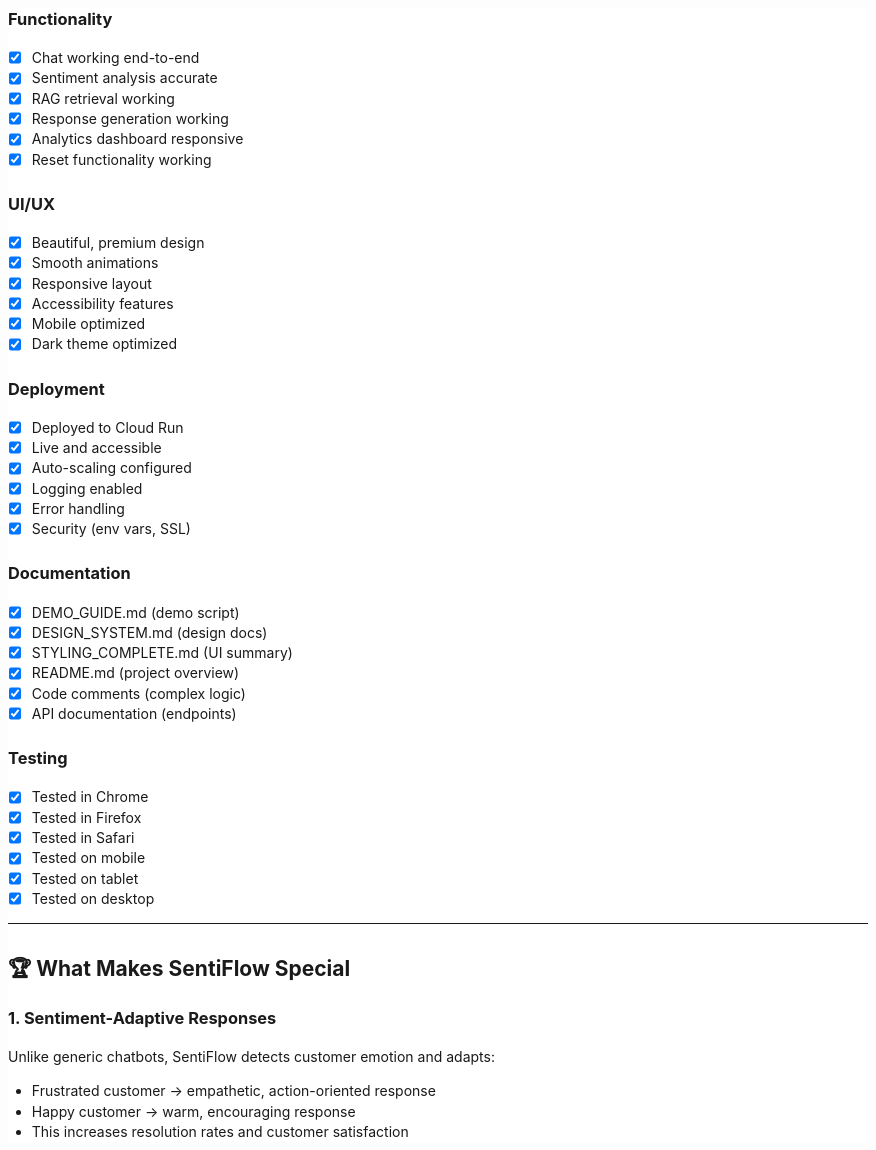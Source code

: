 ### Functionality
- [x] Chat working end-to-end
- [x] Sentiment analysis accurate
- [x] RAG retrieval working
- [x] Response generation working
- [x] Analytics dashboard responsive
- [x] Reset functionality working

### UI/UX
- [x] Beautiful, premium design
- [x] Smooth animations
- [x] Responsive layout
- [x] Accessibility features
- [x] Mobile optimized
- [x] Dark theme optimized

### Deployment
- [x] Deployed to Cloud Run
- [x] Live and accessible
- [x] Auto-scaling configured
- [x] Logging enabled
- [x] Error handling
- [x] Security (env vars, SSL)

### Documentation
- [x] DEMO_GUIDE.md (demo script)
- [x] DESIGN_SYSTEM.md (design docs)
- [x] STYLING_COMPLETE.md (UI summary)
- [x] README.md (project overview)
- [x] Code comments (complex logic)
- [x] API documentation (endpoints)

### Testing
- [x] Tested in Chrome
- [x] Tested in Firefox
- [x] Tested in Safari
- [x] Tested on mobile
- [x] Tested on tablet
- [x] Tested on desktop

---

## 🏆 What Makes SentiFlow Special

### 1. **Sentiment-Adaptive Responses**
Unlike generic chatbots, SentiFlow detects customer emotion and adapts:
- Frustrated customer → empathetic, action-oriented response
- Happy customer → warm, encouraging response
- This increases resolution rates and customer satisfaction
